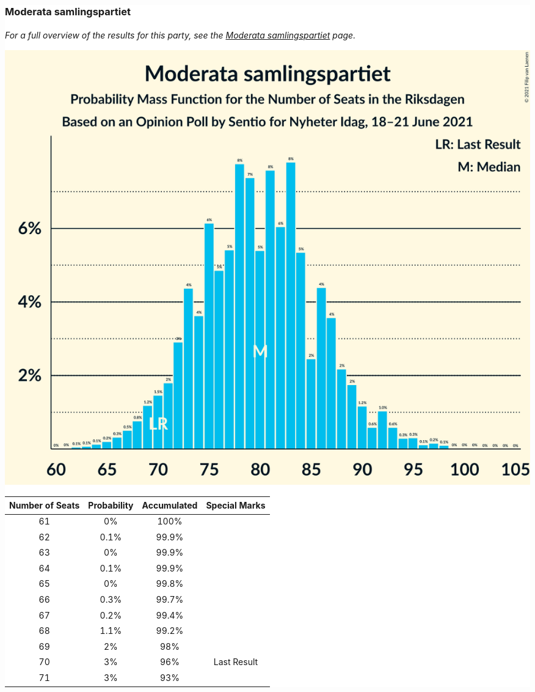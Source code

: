 ### Moderata samlingspartiet

*For a full overview of the results for this party, see the [Moderata samlingspartiet](party-moderatasamlingspartiet.html) page.*

![Graph with seats probability mass function not yet produced](2021-06-21-Sentio-seats-pmf-moderatasamlingspartiet.png "Seats Probability Mass Function")

| Number of Seats | Probability | Accumulated | Special Marks |
|:---------------:|:-----------:|:-----------:|:-------------:|
| 61 | 0% | 100% |  |
| 62 | 0.1% | 99.9% |  |
| 63 | 0% | 99.9% |  |
| 64 | 0.1% | 99.9% |  |
| 65 | 0% | 99.8% |  |
| 66 | 0.3% | 99.7% |  |
| 67 | 0.2% | 99.4% |  |
| 68 | 1.1% | 99.2% |  |
| 69 | 2% | 98% |  |
| 70 | 3% | 96% | Last Result |
| 71 | 3% | 93% |  |